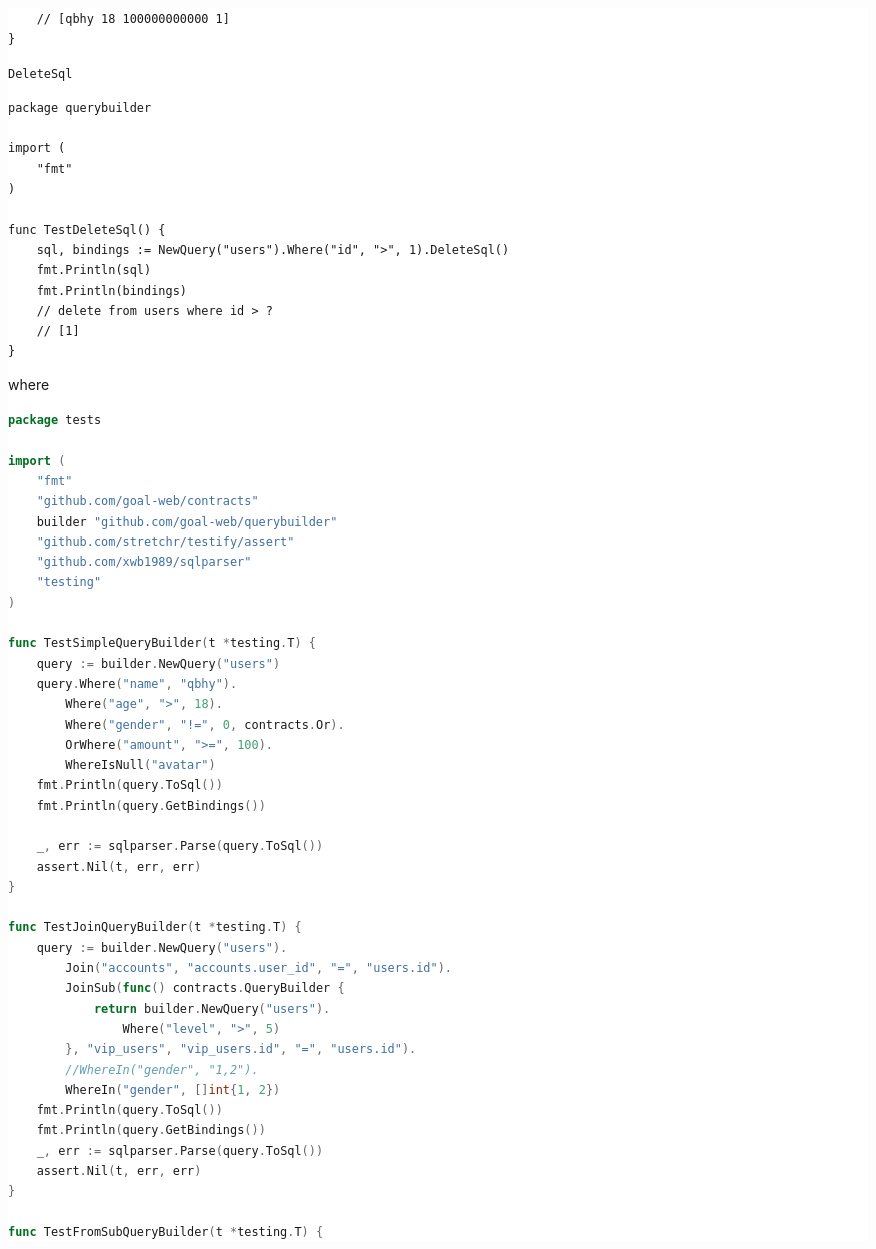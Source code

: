 ```golang
    // [qbhy 18 100000000000 1]
}
```


 `DeleteSql` 
```golang
package querybuilder

import (
	"fmt"
)

func TestDeleteSql() {
	sql, bindings := NewQuery("users").Where("id", ">", 1).DeleteSql()
	fmt.Println(sql)
	fmt.Println(bindings)
    // delete from users where id > ?
    // [1]
}
```

 where
```go
package tests

import (
	"fmt"
	"github.com/goal-web/contracts"
	builder "github.com/goal-web/querybuilder"
	"github.com/stretchr/testify/assert"
	"github.com/xwb1989/sqlparser"
	"testing"
)

func TestSimpleQueryBuilder(t *testing.T) {
	query := builder.NewQuery("users")
	query.Where("name", "qbhy").
		Where("age", ">", 18).
		Where("gender", "!=", 0, contracts.Or).
		OrWhere("amount", ">=", 100).
		WhereIsNull("avatar")
	fmt.Println(query.ToSql())
	fmt.Println(query.GetBindings())

	_, err := sqlparser.Parse(query.ToSql())
	assert.Nil(t, err, err)
}

func TestJoinQueryBuilder(t *testing.T) {
	query := builder.NewQuery("users").
		Join("accounts", "accounts.user_id", "=", "users.id").
		JoinSub(func() contracts.QueryBuilder {
			return builder.NewQuery("users").
				Where("level", ">", 5)
		}, "vip_users", "vip_users.id", "=", "users.id").
		//WhereIn("gender", "1,2").
		WhereIn("gender", []int{1, 2})
	fmt.Println(query.ToSql())
	fmt.Println(query.GetBindings())
	_, err := sqlparser.Parse(query.ToSql())
	assert.Nil(t, err, err)
}

func TestFromSubQueryBuilder(t *testing.T) {
```